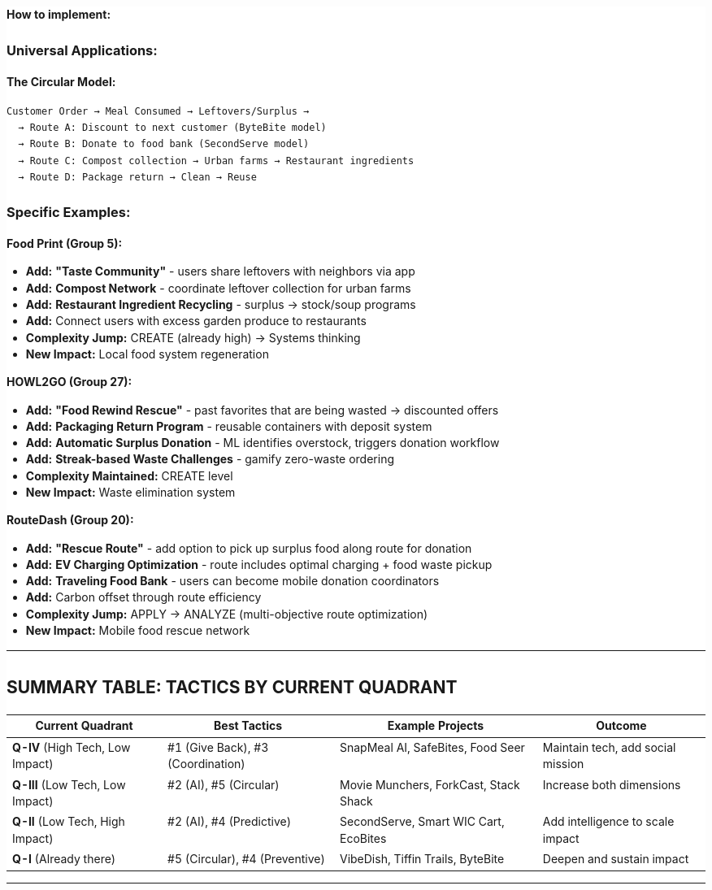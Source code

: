 **How to implement:**

### **Universal Applications:**

**The Circular Model:**
```
Customer Order → Meal Consumed → Leftovers/Surplus → 
  → Route A: Discount to next customer (ByteBite model)
  → Route B: Donate to food bank (SecondServe model)
  → Route C: Compost collection → Urban farms → Restaurant ingredients
  → Route D: Package return → Clean → Reuse
```

### **Specific Examples:**

**Food Print (Group 5):**
- **Add:** **"Taste Community"** - users share leftovers with neighbors via app
- **Add:** **Compost Network** - coordinate leftover collection for urban farms
- **Add:** **Restaurant Ingredient Recycling** - surplus → stock/soup programs
- **Add:** Connect users with excess garden produce to restaurants
- **Complexity Jump:** CREATE (already high) → Systems thinking
- **New Impact:** Local food system regeneration

**HOWL2GO (Group 27):**
- **Add:** **"Food Rewind Rescue"** - past favorites that are being wasted → discounted offers
- **Add:** **Packaging Return Program** - reusable containers with deposit system
- **Add:** **Automatic Surplus Donation** - ML identifies overstock, triggers donation workflow
- **Add:** **Streak-based Waste Challenges** - gamify zero-waste ordering
- **Complexity Maintained:** CREATE level
- **New Impact:** Waste elimination system

**RouteDash (Group 20):**
- **Add:** **"Rescue Route"** - add option to pick up surplus food along route for donation
- **Add:** **EV Charging Optimization** - route includes optimal charging + food waste pickup
- **Add:** **Traveling Food Bank** - users can become mobile donation coordinators
- **Add:** Carbon offset through route efficiency
- **Complexity Jump:** APPLY → ANALYZE (multi-objective route optimization)
- **New Impact:** Mobile food rescue network

---

## **SUMMARY TABLE: TACTICS BY CURRENT QUADRANT**

| Current Quadrant | Best Tactics | Example Projects | Outcome |
|------------------|--------------|------------------|---------|
| **Q-IV** (High Tech, Low Impact) | #1 (Give Back), #3 (Coordination) | SnapMeal AI, SafeBites, Food Seer | Maintain tech, add social mission |
| **Q-III** (Low Tech, Low Impact) | #2 (AI), #5 (Circular) | Movie Munchers, ForkCast, Stack Shack | Increase both dimensions |
| **Q-II** (Low Tech, High Impact) | #2 (AI), #4 (Predictive) | SecondServe, Smart WIC Cart, EcoBites | Add intelligence to scale impact |
| **Q-I** (Already there) | #5 (Circular), #4 (Preventive) | VibeDish, Tiffin Trails, ByteBite | Deepen and sustain impact |

---
